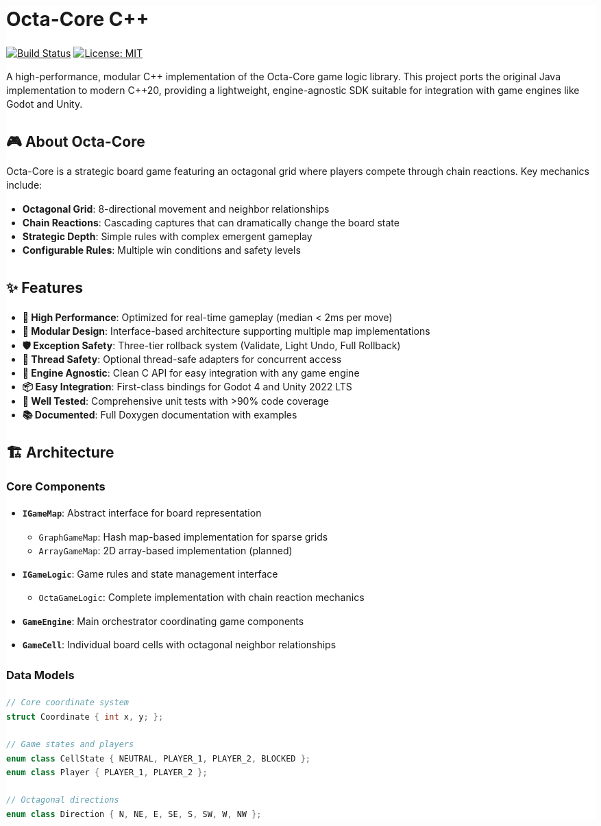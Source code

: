 # Octa-Core C++

[![Build Status](https://github.com/castrovroberto/octa-core-cpp/workflows/CI/badge.svg)](https://github.com/castrovroberto/octa-core-cpp/actions)
[![License: MIT](https://img.shields.io/badge/License-MIT-yellow.svg)](https://opensource.org/licenses/MIT)

A high-performance, modular C++ implementation of the Octa-Core game logic library. This project ports the original Java implementation to modern C++20, providing a lightweight, engine-agnostic SDK suitable for integration with game engines like Godot and Unity.

## 🎮 About Octa-Core

Octa-Core is a strategic board game featuring an octagonal grid where players compete through chain reactions. Key mechanics include:

- **Octagonal Grid**: 8-directional movement and neighbor relationships
- **Chain Reactions**: Cascading captures that can dramatically change the board state
- **Strategic Depth**: Simple rules with complex emergent gameplay
- **Configurable Rules**: Multiple win conditions and safety levels

## ✨ Features

- **🚀 High Performance**: Optimized for real-time gameplay (median < 2ms per move)
- **🔧 Modular Design**: Interface-based architecture supporting multiple map implementations
- **🛡️ Exception Safety**: Three-tier rollback system (Validate, Light Undo, Full Rollback)
- **🧵 Thread Safety**: Optional thread-safe adapters for concurrent access
- **🎯 Engine Agnostic**: Clean C API for easy integration with any game engine
- **📦 Easy Integration**: First-class bindings for Godot 4 and Unity 2022 LTS
- **🧪 Well Tested**: Comprehensive unit tests with >90% code coverage
- **📚 Documented**: Full Doxygen documentation with examples

## 🏗️ Architecture

### Core Components

- **`IGameMap`**: Abstract interface for board representation
  - `GraphGameMap`: Hash map-based implementation for sparse grids
  - `ArrayGameMap`: 2D array-based implementation (planned)

- **`IGameLogic`**: Game rules and state management interface
  - `OctaGameLogic`: Complete implementation with chain reaction mechanics

- **`GameEngine`**: Main orchestrator coordinating game components

- **`GameCell`**: Individual board cells with octagonal neighbor relationships

### Data Models

```cpp
// Core coordinate system
struct Coordinate { int x, y; };

// Game states and players
enum class CellState { NEUTRAL, PLAYER_1, PLAYER_2, BLOCKED };
enum class Player { PLAYER_1, PLAYER_2 };

// Octagonal directions
enum class Direction { N, NE, E, SE, S, SW, W, NW };
```
